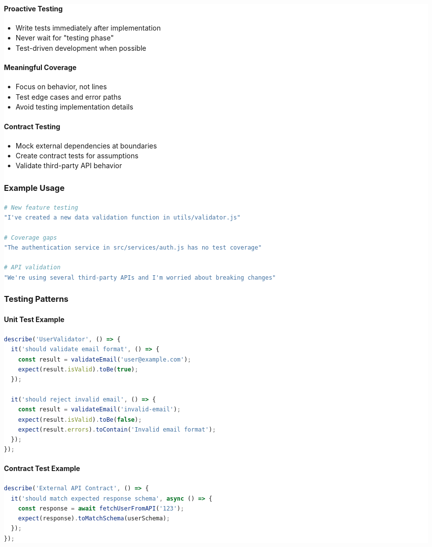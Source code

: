 #### Proactive Testing
- Write tests immediately after implementation
- Never wait for "testing phase"
- Test-driven development when possible

#### Meaningful Coverage
- Focus on behavior, not lines
- Test edge cases and error paths
- Avoid testing implementation details

#### Contract Testing
- Mock external dependencies at boundaries
- Create contract tests for assumptions
- Validate third-party API behavior

### Example Usage

```bash
# New feature testing
"I've created a new data validation function in utils/validator.js"

# Coverage gaps
"The authentication service in src/services/auth.js has no test coverage"

# API validation
"We're using several third-party APIs and I'm worried about breaking changes"
```

### Testing Patterns

#### Unit Test Example
```javascript
describe('UserValidator', () => {
  it('should validate email format', () => {
    const result = validateEmail('user@example.com');
    expect(result.isValid).toBe(true);
  });

  it('should reject invalid email', () => {
    const result = validateEmail('invalid-email');
    expect(result.isValid).toBe(false);
    expect(result.errors).toContain('Invalid email format');
  });
});
```

#### Contract Test Example
```javascript
describe('External API Contract', () => {
  it('should match expected response schema', async () => {
    const response = await fetchUserFromAPI('123');
    expect(response).toMatchSchema(userSchema);
  });
});
```
